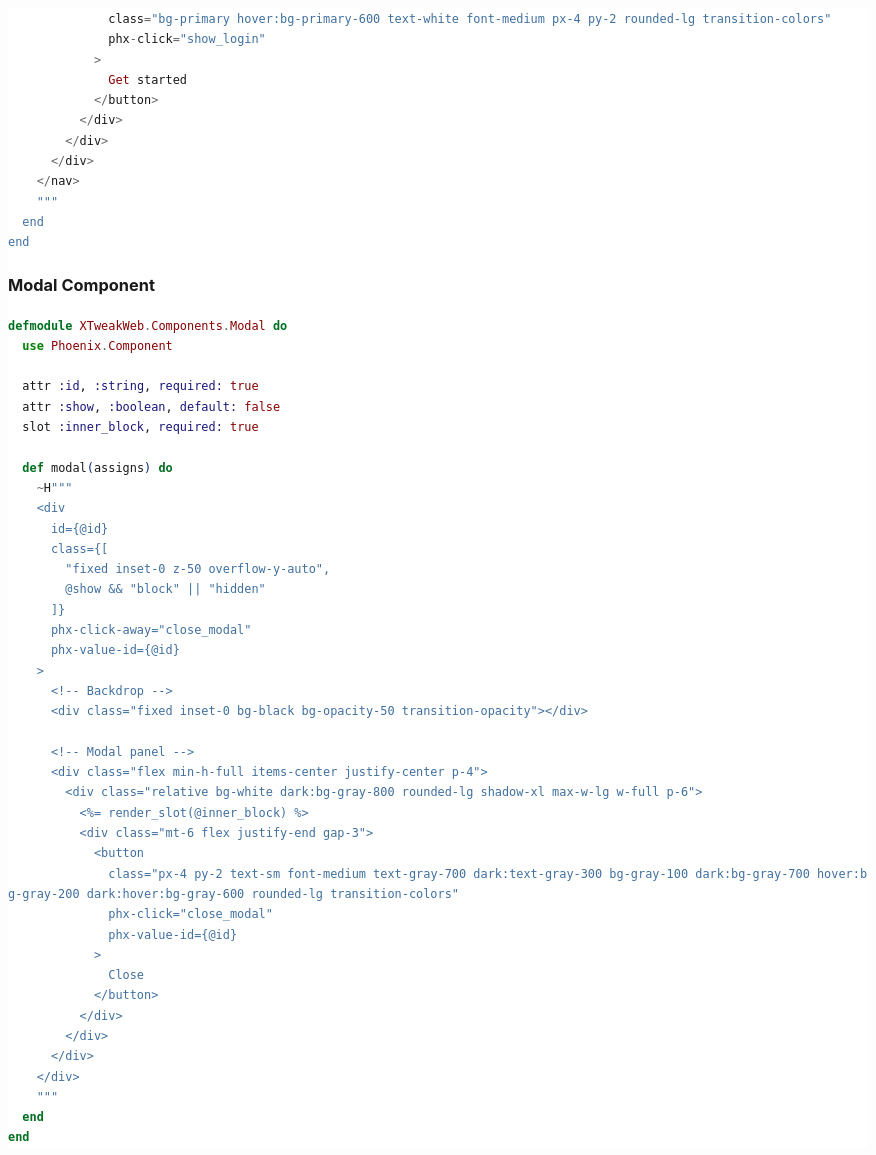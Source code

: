 ```elixir
              class="bg-primary hover:bg-primary-600 text-white font-medium px-4 py-2 rounded-lg transition-colors"
              phx-click="show_login"
            >
              Get started
            </button>
          </div>
        </div>
      </div>
    </nav>
    """
  end
end
```

### Modal Component

```elixir
defmodule XTweakWeb.Components.Modal do
  use Phoenix.Component

  attr :id, :string, required: true
  attr :show, :boolean, default: false
  slot :inner_block, required: true

  def modal(assigns) do
    ~H"""
    <div
      id={@id}
      class={[
        "fixed inset-0 z-50 overflow-y-auto",
        @show && "block" || "hidden"
      ]}
      phx-click-away="close_modal"
      phx-value-id={@id}
    >
      <!-- Backdrop -->
      <div class="fixed inset-0 bg-black bg-opacity-50 transition-opacity"></div>

      <!-- Modal panel -->
      <div class="flex min-h-full items-center justify-center p-4">
        <div class="relative bg-white dark:bg-gray-800 rounded-lg shadow-xl max-w-lg w-full p-6">
          <%= render_slot(@inner_block) %>
          <div class="mt-6 flex justify-end gap-3">
            <button
              class="px-4 py-2 text-sm font-medium text-gray-700 dark:text-gray-300 bg-gray-100 dark:bg-gray-700 hover:bg-gray-200 dark:hover:bg-gray-600 rounded-lg transition-colors"
              phx-click="close_modal"
              phx-value-id={@id}
            >
              Close
            </button>
          </div>
        </div>
      </div>
    </div>
    """
  end
end
```
